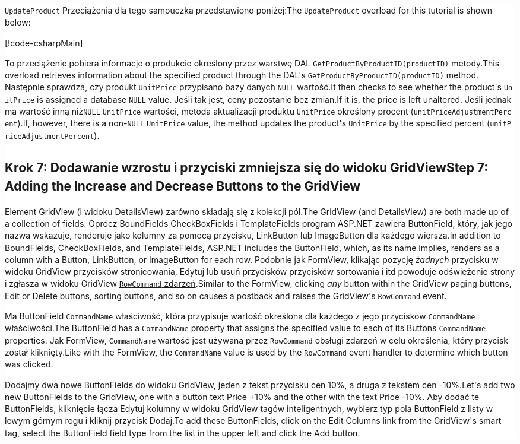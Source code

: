 <span data-ttu-id="545f5-252">`UpdateProduct` Przeciążenia dla tego samouczka przedstawiono poniżej:</span><span class="sxs-lookup"><span data-stu-id="545f5-252">The `UpdateProduct` overload for this tutorial is shown below:</span></span>

[!code-csharp[Main](adding-and-responding-to-buttons-to-a-gridview-cs/samples/sample8.cs)]

<span data-ttu-id="545f5-253">To przeciążenie pobiera informacje o produkcie określony przez warstwę DAL `GetProductByProductID(productID)` metody.</span><span class="sxs-lookup"><span data-stu-id="545f5-253">This overload retrieves information about the specified product through the DAL's `GetProductByProductID(productID)` method.</span></span> <span data-ttu-id="545f5-254">Następnie sprawdza, czy produkt `UnitPrice` przypisano bazy danych `NULL` wartość.</span><span class="sxs-lookup"><span data-stu-id="545f5-254">It then checks to see whether the product's `UnitPrice` is assigned a database `NULL` value.</span></span> <span data-ttu-id="545f5-255">Jeśli tak jest, ceny pozostanie bez zmian.</span><span class="sxs-lookup"><span data-stu-id="545f5-255">If it is, the price is left unaltered.</span></span> <span data-ttu-id="545f5-256">Jeśli jednak ma wartość inną niż`NULL` `UnitPrice` wartości, metoda aktualizacji produktu `UnitPrice` określony procent (`unitPriceAdjustmentPercent`).</span><span class="sxs-lookup"><span data-stu-id="545f5-256">If, however, there is a non-`NULL` `UnitPrice` value, the method updates the product's `UnitPrice` by the specified percent (`unitPriceAdjustmentPercent`).</span></span>

## <a name="step-7-adding-the-increase-and-decrease-buttons-to-the-gridview"></a><span data-ttu-id="545f5-257">Krok 7: Dodawanie wzrostu i przyciski zmniejsza się do widoku GridView</span><span class="sxs-lookup"><span data-stu-id="545f5-257">Step 7: Adding the Increase and Decrease Buttons to the GridView</span></span>

<span data-ttu-id="545f5-258">Element GridView (i widoku DetailsView) zarówno składają się z kolekcji pól.</span><span class="sxs-lookup"><span data-stu-id="545f5-258">The GridView (and DetailsView) are both made up of a collection of fields.</span></span> <span data-ttu-id="545f5-259">Oprócz BoundFields CheckBoxFields i TemplateFields program ASP.NET zawiera ButtonField, który, jak jego nazwa wskazuje, renderuje jako kolumny za pomocą przycisku, LinkButton lub ImageButton dla każdego wiersza.</span><span class="sxs-lookup"><span data-stu-id="545f5-259">In addition to BoundFields, CheckBoxFields, and TemplateFields, ASP.NET includes the ButtonField, which, as its name implies, renders as a column with a Button, LinkButton, or ImageButton for each row.</span></span> <span data-ttu-id="545f5-260">Podobnie jak FormView, klikając pozycję *żadnych* przycisku w widoku GridView przycisków stronicowania, Edytuj lub usuń przycisków przycisków sortowania i itd powoduje odświeżenie strony i zgłasza w widoku GridView [ `RowCommand` zdarzeń](https://msdn.microsoft.com/library/system.web.ui.webcontrols.gridview.rowcommand.aspx).</span><span class="sxs-lookup"><span data-stu-id="545f5-260">Similar to the FormView, clicking *any* button within the GridView paging buttons, Edit or Delete buttons, sorting buttons, and so on causes a postback and raises the GridView's [`RowCommand` event](https://msdn.microsoft.com/library/system.web.ui.webcontrols.gridview.rowcommand.aspx).</span></span>

<span data-ttu-id="545f5-261">Ma ButtonField `CommandName` właściwość, która przypisuje wartość określona dla każdego z jego przycisków `CommandName` właściwości.</span><span class="sxs-lookup"><span data-stu-id="545f5-261">The ButtonField has a `CommandName` property that assigns the specified value to each of its Buttons `CommandName` properties.</span></span> <span data-ttu-id="545f5-262">Jak FormView, `CommandName` wartość jest używana przez `RowCommand` obsługi zdarzeń w celu określenia, który przycisk został kliknięty.</span><span class="sxs-lookup"><span data-stu-id="545f5-262">Like with the FormView, the `CommandName` value is used by the `RowCommand` event handler to determine which button was clicked.</span></span>

<span data-ttu-id="545f5-263">Dodajmy dwa nowe ButtonFields do widoku GridView, jeden z tekst przycisku cen 10%, a druga z tekstem cen -10%.</span><span class="sxs-lookup"><span data-stu-id="545f5-263">Let's add two new ButtonFields to the GridView, one with a button text Price +10% and the other with the text Price -10%.</span></span> <span data-ttu-id="545f5-264">Aby dodać te ButtonFields, kliknięcie łącza Edytuj kolumny w widoku GridView tagów inteligentnych, wybierz typ pola ButtonField z listy w lewym górnym rogu i kliknij przycisk Dodaj.</span><span class="sxs-lookup"><span data-stu-id="545f5-264">To add these ButtonFields, click on the Edit Columns link from the GridView's smart tag, select the ButtonField field type from the list in the upper left and click the Add button.</span></span>
